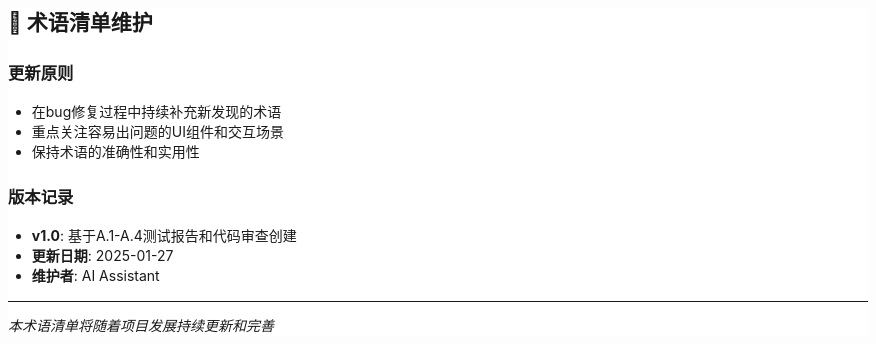 ## 🔄 术语清单维护

### 更新原则
- 在bug修复过程中持续补充新发现的术语
- 重点关注容易出问题的UI组件和交互场景
- 保持术语的准确性和实用性

### 版本记录
- **v1.0**: 基于A.1-A.4测试报告和代码审查创建
- **更新日期**: 2025-01-27
- **维护者**: AI Assistant

---

*本术语清单将随着项目发展持续更新和完善*
